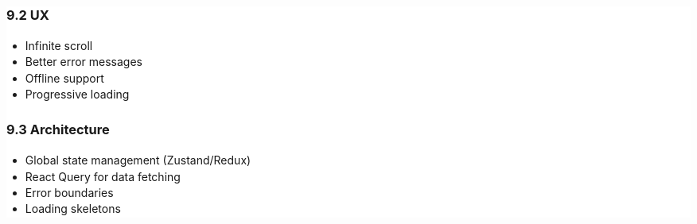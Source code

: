 ### **9.2 UX**
- Infinite scroll
- Better error messages
- Offline support
- Progressive loading

### **9.3 Architecture**
- Global state management (Zustand/Redux)
- React Query for data fetching
- Error boundaries
- Loading skeletons